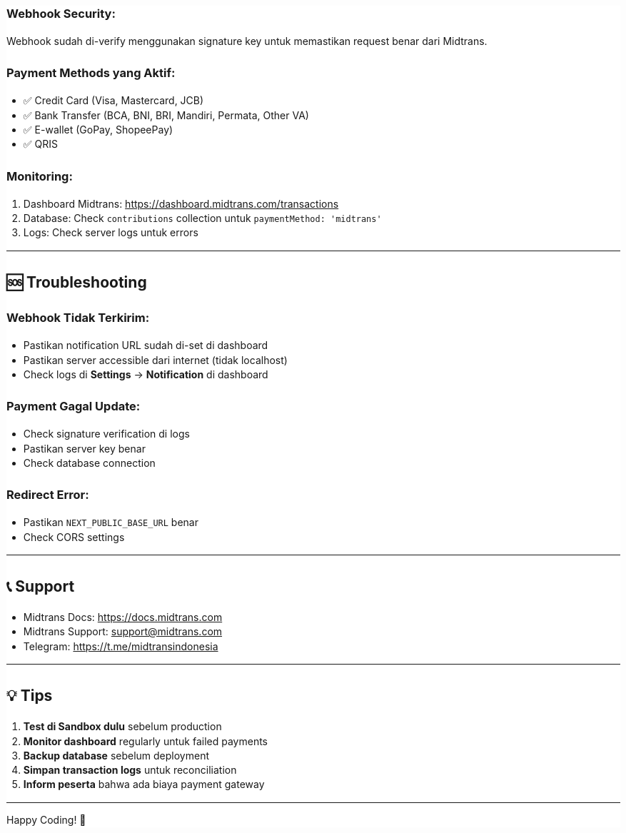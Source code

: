 ### Webhook Security:

Webhook sudah di-verify menggunakan signature key untuk memastikan request benar dari Midtrans.

### Payment Methods yang Aktif:

- ✅ Credit Card (Visa, Mastercard, JCB)
- ✅ Bank Transfer (BCA, BNI, BRI, Mandiri, Permata, Other VA)
- ✅ E-wallet (GoPay, ShopeePay)
- ✅ QRIS

### Monitoring:

1. Dashboard Midtrans: https://dashboard.midtrans.com/transactions
2. Database: Check `contributions` collection untuk `paymentMethod: 'midtrans'`
3. Logs: Check server logs untuk errors

---

## 🆘 Troubleshooting

### Webhook Tidak Terkirim:
- Pastikan notification URL sudah di-set di dashboard
- Pastikan server accessible dari internet (tidak localhost)
- Check logs di **Settings** → **Notification** di dashboard

### Payment Gagal Update:
- Check signature verification di logs
- Pastikan server key benar
- Check database connection

### Redirect Error:
- Pastikan `NEXT_PUBLIC_BASE_URL` benar
- Check CORS settings

---

## 📞 Support

- Midtrans Docs: https://docs.midtrans.com
- Midtrans Support: support@midtrans.com
- Telegram: https://t.me/midtransindonesia

---

## 💡 Tips

1. **Test di Sandbox dulu** sebelum production
2. **Monitor dashboard** regularly untuk failed payments
3. **Backup database** sebelum deployment
4. **Simpan transaction logs** untuk reconciliation
5. **Inform peserta** bahwa ada biaya payment gateway

---

Happy Coding! 🚀
